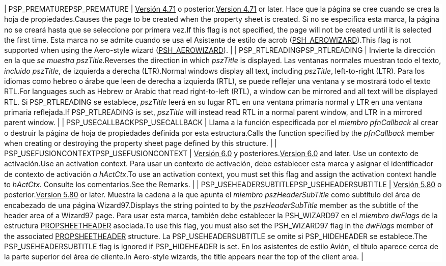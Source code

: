 | <span data-ttu-id="effc3-133">PSP_PREMATURE</span><span class="sxs-lookup"><span data-stu-id="effc3-133">PSP_PREMATURE</span></span> | <span data-ttu-id="effc3-134">[Versión 4.71](common-control-versions.md) o posterior.</span><span class="sxs-lookup"><span data-stu-id="effc3-134">[Version 4.71](common-control-versions.md) or later.</span></span> <span data-ttu-id="effc3-135">Hace que la página se cree cuando se crea la hoja de propiedades.</span><span class="sxs-lookup"><span data-stu-id="effc3-135">Causes the page to be created when the property sheet is created.</span></span> <span data-ttu-id="effc3-136">Si no se especifica esta marca, la página no se creará hasta que se seleccione por primera vez.</span><span class="sxs-lookup"><span data-stu-id="effc3-136">If this flag is not specified, the page will not be created until it is selected the first time.</span></span> <span data-ttu-id="effc3-137">Esta marca no se admite cuando se usa el Asistente de estilo de acrob ([PSH_AEROWIZARD](pss-propsheetheader.md)).</span><span class="sxs-lookup"><span data-stu-id="effc3-137">This flag is not supported when using the Aero-style wizard ([PSH_AEROWIZARD](pss-propsheetheader.md)).</span></span> |
| <span data-ttu-id="effc3-138">PSP_RTLREADING</span><span class="sxs-lookup"><span data-stu-id="effc3-138">PSP_RTLREADING</span></span> | <span data-ttu-id="effc3-139">Invierte la dirección en la que *se muestra pszTitle.*</span><span class="sxs-lookup"><span data-stu-id="effc3-139">Reverses the direction in which *pszTitle* is displayed.</span></span> <span data-ttu-id="effc3-140">Las ventanas normales muestran todo el texto, *incluido pszTitle,* de izquierda a derecha (LTR).</span><span class="sxs-lookup"><span data-stu-id="effc3-140">Normal windows display all text, including *pszTitle*, left-to-right (LTR).</span></span> <span data-ttu-id="effc3-141">Para los idiomas como hebreo o árabe que leen de derecha a izquierda (RTL), se puede reflejar una ventana y se mostrará todo el texto RTL.</span><span class="sxs-lookup"><span data-stu-id="effc3-141">For languages such as Hebrew or Arabic that read right-to-left (RTL), a window can be mirrored and all text will be displayed RTL.</span></span> <span data-ttu-id="effc3-142">Si PSP_RTLREADING se establece, *pszTitle* leerá en su lugar RTL en una ventana primaria normal y LTR en una ventana primaria reflejada.</span><span class="sxs-lookup"><span data-stu-id="effc3-142">If PSP_RTLREADING is set, *pszTitle* will instead read RTL in a normal parent window, and LTR in a mirrored parent window.</span></span> |
| <span data-ttu-id="effc3-143">PSP_USECALLBACK</span><span class="sxs-lookup"><span data-stu-id="effc3-143">PSP_USECALLBACK</span></span> | <span data-ttu-id="effc3-144">Llama a la función especificada por el *miembro pfnCallback* al crear o destruir la página de hoja de propiedades definida por esta estructura.</span><span class="sxs-lookup"><span data-stu-id="effc3-144">Calls the function specified by the *pfnCallback* member when creating or destroying the property sheet page defined by this structure.</span></span> |
| <span data-ttu-id="effc3-145">PSP_USEFUSIONCONTEXT</span><span class="sxs-lookup"><span data-stu-id="effc3-145">PSP_USEFUSIONCONTEXT</span></span> | <span data-ttu-id="effc3-146">[Versión 6.0](common-control-versions.md) y posteriores.</span><span class="sxs-lookup"><span data-stu-id="effc3-146">[Version 6.0](common-control-versions.md) and later.</span></span> <span data-ttu-id="effc3-147">Use un contexto de activación.</span><span class="sxs-lookup"><span data-stu-id="effc3-147">Use an activation context.</span></span> <span data-ttu-id="effc3-148">Para usar un contexto de activación, debe establecer esta marca y asignar el identificador de contexto de activación *a hActCtx*.</span><span class="sxs-lookup"><span data-stu-id="effc3-148">To use an activation context, you must set this flag and assign the activation context handle to *hActCtx*.</span></span> <span data-ttu-id="effc3-149">Consulte los comentarios.</span><span class="sxs-lookup"><span data-stu-id="effc3-149">See the Remarks.</span></span> |
| <span data-ttu-id="effc3-150">PSP_USEHEADERSUBTITLE</span><span class="sxs-lookup"><span data-stu-id="effc3-150">PSP_USEHEADERSUBTITLE</span></span> | <span data-ttu-id="effc3-151">[Versión 5.80](common-control-versions.md) o posterior.</span><span class="sxs-lookup"><span data-stu-id="effc3-151">[Version 5.80](common-control-versions.md) or later.</span></span> <span data-ttu-id="effc3-152">Muestra la cadena a la que apunta el *miembro pszHeaderSubTitle* como subtítulo del área de encabezado de una página Wizard97.</span><span class="sxs-lookup"><span data-stu-id="effc3-152">Displays the string pointed to by the *pszHeaderSubTitle* member as the subtitle of the header area of a Wizard97 page.</span></span> <span data-ttu-id="effc3-153">Para usar esta marca, también debe establecer la PSH_WIZARD97 en el *miembro dwFlags* de la estructura [PROPSHEETHEADER](pss-propsheetheader.md) asociada.</span><span class="sxs-lookup"><span data-stu-id="effc3-153">To use this flag, you must also set the PSH_WIZARD97 flag in the *dwFlags* member of the associated [PROPSHEETHEADER](pss-propsheetheader.md) structure.</span></span> <span data-ttu-id="effc3-154">La PSP_USEHEADERSUBTITLE se omite si PSP_HIDEHEADER se establece.</span><span class="sxs-lookup"><span data-stu-id="effc3-154">The PSP_USEHEADERSUBTITLE flag is ignored if PSP_HIDEHEADER is set.</span></span> <span data-ttu-id="effc3-155">En los asistentes de estilo Avión, el título aparece cerca de la parte superior del área de cliente.</span><span class="sxs-lookup"><span data-stu-id="effc3-155">In Aero-style wizards, the title appears near the top of the client area.</span></span> |